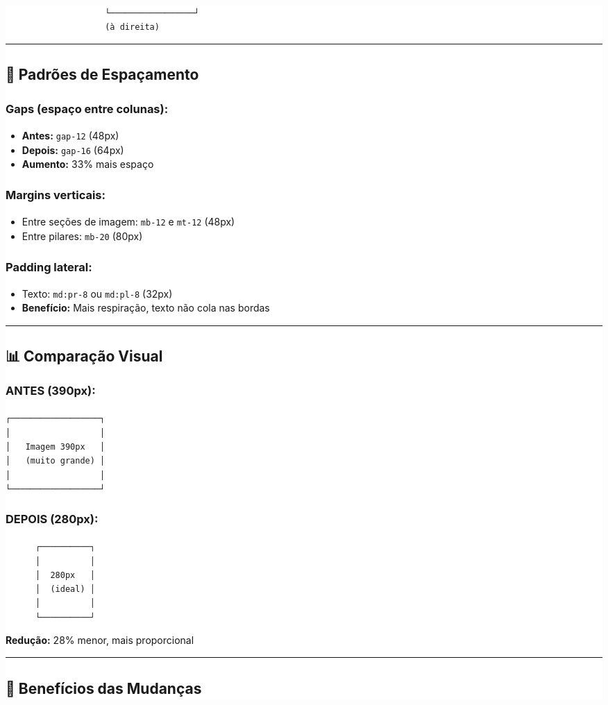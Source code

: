 ```
                    └─────────────────┘
                    (à direita)
```

---

## 🎨 Padrões de Espaçamento

### Gaps (espaço entre colunas):
- **Antes:** `gap-12` (48px)
- **Depois:** `gap-16` (64px)
- **Aumento:** 33% mais espaço

### Margins verticais:
- Entre seções de imagem: `mb-12` e `mt-12` (48px)
- Entre pilares: `mb-20` (80px)

### Padding lateral:
- Texto: `md:pr-8` ou `md:pl-8` (32px)
- **Benefício:** Mais respiração, texto não cola nas bordas

---

## 📊 Comparação Visual

### **ANTES (390px):**
```
┌──────────────────┐
│                  │
│   Imagem 390px   │
│   (muito grande) │
│                  │
└──────────────────┘
```

### **DEPOIS (280px):**
```
      ┌──────────┐
      │          │
      │  280px   │
      │  (ideal) │
      │          │
      └──────────┘
```

**Redução:** 28% menor, mais proporcional

---

## 🎯 Benefícios das Mudanças
